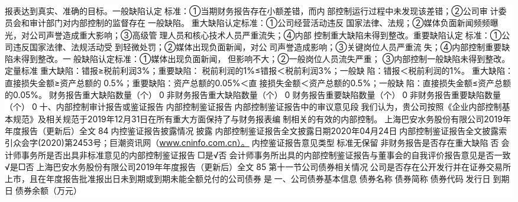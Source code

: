报表达到真实、准确的目标。一般缺陷认定
标准：①当期财务报告存在小额差错，而内
部控制运行过程中未发现该差错；②公司审
计委员会和审计部门对内部控制的监督存在
一般缺陷。
重大缺陷认定标准：①公司经营活动违反
国家法律、法规；②媒体负面新闻频频曝
光，对公司声誉造成重大影响；③高级管
理人员和核心技术人员严重流失；④内部
控制重大缺陷未得到整改。重要缺陷认定
标准：①公司违反国家法律、法规活动受
到轻微处罚；②媒体出现负面新闻，对公
司声誉造成影响；③关键岗位人员严重流
失；④内部控制重要缺陷未得到整改。一
般缺陷认定标准：①媒体出现负面新闻，
但影响不大；②一般岗位人员流失严重；
③内部控制一般缺陷未得到整改。
定量标准
重大缺陷：错报≥税前利润3%；重要缺陷：
税前利润的1%≤错报＜税前利润3%；一般缺
陷：错报＜税前利润的1%。
重大缺陷：直接损失金额≥资产总额的
0.5%；重要缺陷：资产总额的0.05%＜直
接损失金额＜资产总额的0.5%；一般缺
陷：直接损失金额≤资产总额的0.05%。
财务报告重大缺陷数量（个）
0
非财务报告重大缺陷数量（个）
0
财务报告重要缺陷数量（个）
0
非财务报告重要缺陷数量（个）
0
十、内部控制审计报告或鉴证报告
内部控制鉴证报告
内部控制鉴证报告中的审议意见段
我们认为，贵公司按照《企业内部控制基本规范》及相关规范于2019年12月31日在所有重大方面保持了与财务报表编
制相关的有效的内部控制。
上海巴安水务股份有限公司2019年年度报告（更新后）全文
84
内控鉴证报告披露情况
披露
内部控制鉴证报告全文披露日期2020年04月24日
内部控制鉴证报告全文披露索引众会字(2020)第2453号；巨潮资讯网（www.cninfo.com.cn）。
内控鉴证报告意见类型
标准无保留
非财务报告是否存在重大缺陷
否
会计师事务所是否出具非标准意见的内部控制鉴证报告
□是√否
会计师事务所出具的内部控制鉴证报告与董事会的自我评价报告意见是否一致
√是□否
上海巴安水务股份有限公司2019年年度报告（更新后）全文
85
第十一节公司债券相关情况
公司是否存在公开发行并在证券交易所上市，且在年度报告批准报出日未到期或到期未能全额兑付的公司债券
是
一、公司债券基本信息
债券名称
债券简称
债券代码
发行日
到期日
债券余额（万元）